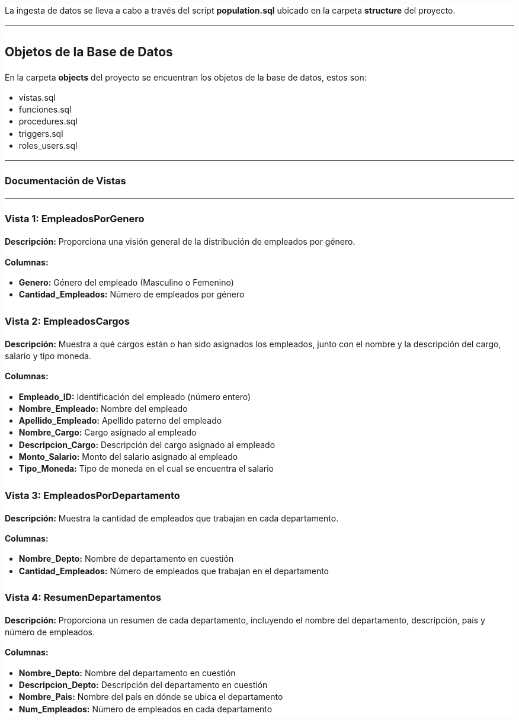 La ingesta de datos se lleva a cabo a través del script **population.sql** ubicado en la carpeta **structure** del proyecto.

---

## Objetos de la Base de Datos

En la carpeta **objects** del proyecto se encuentran los objetos de la base de datos, estos son:
* vistas.sql
* funciones.sql
* procedures.sql
* triggers.sql
* roles_users.sql

--- 

### Documentación de Vistas

---

### Vista 1: EmpleadosPorGenero
**Descripción:** Proporciona una visión general de la distribución de empleados por género.

**Columnas:** 
* **Genero:** Género del empleado (Masculino o Femenino)
* **Cantidad_Empleados:** Número de empleados por género

### Vista 2: EmpleadosCargos
**Descripción:** Muestra a qué cargos están o han sido asignados los empleados, junto con el nombre y la descripción del cargo, salario y tipo moneda.

**Columnas:** 
* **Empleado_ID:** Identificación del empleado (número entero)
* **Nombre_Empleado:** Nombre del empleado
* **Apellido_Empleado:** Apellido paterno del empleado
* **Nombre_Cargo:** Cargo asignado al empleado
* **Descripcion_Cargo:** Descripción del cargo asignado al empleado
* **Monto_Salario:** Monto del salario asignado al empleado
* **Tipo_Moneda:** Tipo de moneda en el cual se encuentra el salario

### Vista 3: EmpleadosPorDepartamento
**Descripción:** Muestra la cantidad de empleados que trabajan en cada departamento.

**Columnas:**
* **Nombre_Depto:** Nombre de departamento en cuestión
* **Cantidad_Empleados:** Número de empleados que trabajan en el departamento

### Vista 4: ResumenDepartamentos
**Descripción:** Proporciona un resumen de cada departamento, incluyendo el nombre del departamento, descripción, país y número de empleados.

**Columnas:** 
* **Nombre_Depto:** Nombre del departamento en cuestión
* **Descripcion_Depto:** Descripción del departamento en cuestión
* **Nombre_Pais:** Nombre del país en dónde se ubica el departamento
* **Num_Empleados:** Número de empleados en cada departamento
